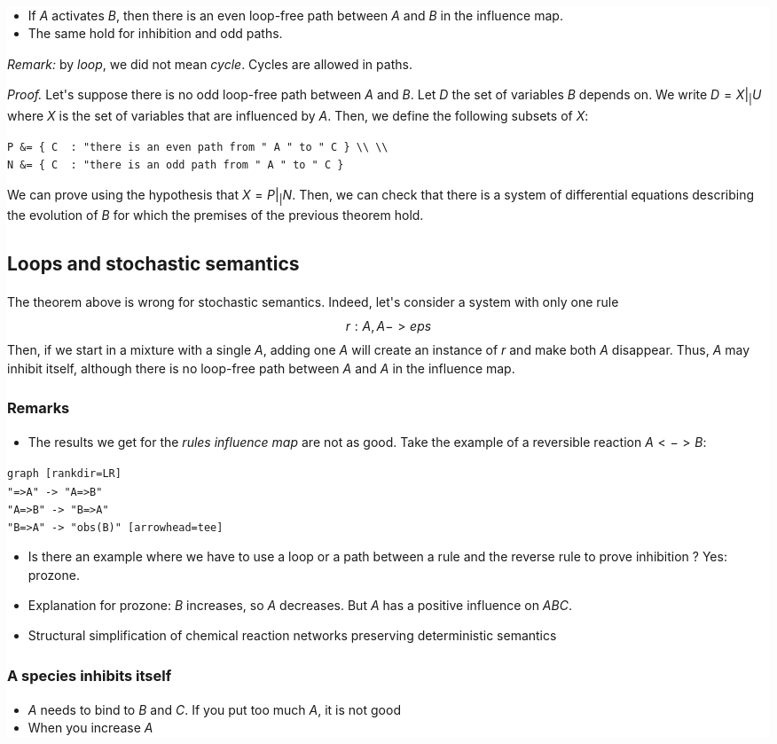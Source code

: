 + If $A$ activates $B$, then there is an even loop-free path between 
$A$ and $B$ in the influence map.
+ The same hold for inhibition and odd paths.

*Remark:* by *loop*, we did not mean *cycle*. Cycles are allowed in paths.

*Proof.* Let's suppose there is no odd loop-free path between $A$ and $B$.
Let $D$ the set of variables $B$ depends on. We write $D = X |_| U$ where
$X$ is the set of variables that are influenced by $A$. Then, we define
the following subsets of $X$:
```align
P &= { C  : "there is an even path from " A " to " C } \\ \\
N &= { C  : "there is an odd path from " A " to " C }
```
We can prove using the hypothesis that $X = P |_| N$. Then, we can
check that there is a system of differential equations describing 
the evolution of $B$ for which the premises of the previous theorem hold.


## Loops and stochastic semantics

The theorem above is wrong for stochastic semantics. Indeed, let's consider
a system with only one rule $$r  :  A, A -> eps$$
Then, if we start in a mixture with a single $A$, adding one $A$ will
create an instance of $r$ and make both $A$ disappear. Thus, $A$ may inhibit
itself, although there is no loop-free path between $A$ and $A$ in the 
influence map.


### Remarks

+ The results we get for the *rules influence map* are not as good.
Take the example of a reversible reaction $A <-> B$:
```{.graph width=300}
graph [rankdir=LR]
"=>A" -> "A=>B"
"A=>B" -> "B=>A"
"B=>A" -> "obs(B)" [arrowhead=tee]
```
+ Is there an example where we have to use a loop or a path between
a rule and the reverse rule to prove inhibition ? Yes: prozone.

+ Explanation for prozone: $B$ increases, so $A$ decreases. But $A$ has a
positive influence on $ABC$.
+ Structural simplification of chemical reaction networks preserving deterministic semantics

### A species inhibits itself

+ $A$ needs to bind to $B$ and $C$. If you put too much $A$, it is not good
+ When you increase $A$

